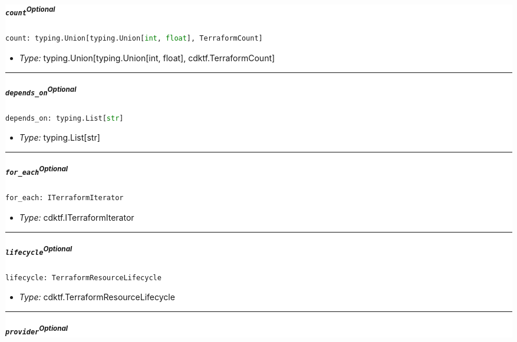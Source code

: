 
##### `count`<sup>Optional</sup> <a name="count" id="rhizo-co-terraform-provider-oci.osManagementHubManagedInstanceGroupManageModuleStreamsManagement.OsManagementHubManagedInstanceGroupManageModuleStreamsManagement.property.count"></a>

```python
count: typing.Union[typing.Union[int, float], TerraformCount]
```

- *Type:* typing.Union[typing.Union[int, float], cdktf.TerraformCount]

---

##### `depends_on`<sup>Optional</sup> <a name="depends_on" id="rhizo-co-terraform-provider-oci.osManagementHubManagedInstanceGroupManageModuleStreamsManagement.OsManagementHubManagedInstanceGroupManageModuleStreamsManagement.property.dependsOn"></a>

```python
depends_on: typing.List[str]
```

- *Type:* typing.List[str]

---

##### `for_each`<sup>Optional</sup> <a name="for_each" id="rhizo-co-terraform-provider-oci.osManagementHubManagedInstanceGroupManageModuleStreamsManagement.OsManagementHubManagedInstanceGroupManageModuleStreamsManagement.property.forEach"></a>

```python
for_each: ITerraformIterator
```

- *Type:* cdktf.ITerraformIterator

---

##### `lifecycle`<sup>Optional</sup> <a name="lifecycle" id="rhizo-co-terraform-provider-oci.osManagementHubManagedInstanceGroupManageModuleStreamsManagement.OsManagementHubManagedInstanceGroupManageModuleStreamsManagement.property.lifecycle"></a>

```python
lifecycle: TerraformResourceLifecycle
```

- *Type:* cdktf.TerraformResourceLifecycle

---

##### `provider`<sup>Optional</sup> <a name="provider" id="rhizo-co-terraform-provider-oci.osManagementHubManagedInstanceGroupManageModuleStreamsManagement.OsManagementHubManagedInstanceGroupManageModuleStreamsManagement.property.provider"></a>
